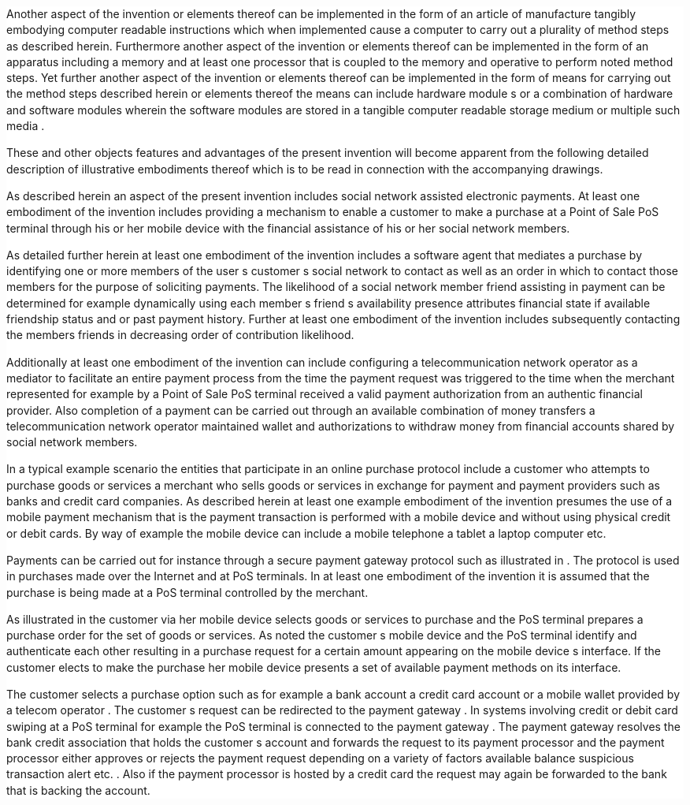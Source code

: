 Another aspect of the invention or elements thereof can be implemented in the form of an article of manufacture tangibly embodying computer readable instructions which when implemented cause a computer to carry out a plurality of method steps as described herein. Furthermore another aspect of the invention or elements thereof can be implemented in the form of an apparatus including a memory and at least one processor that is coupled to the memory and operative to perform noted method steps. Yet further another aspect of the invention or elements thereof can be implemented in the form of means for carrying out the method steps described herein or elements thereof the means can include hardware module s or a combination of hardware and software modules wherein the software modules are stored in a tangible computer readable storage medium or multiple such media .

These and other objects features and advantages of the present invention will become apparent from the following detailed description of illustrative embodiments thereof which is to be read in connection with the accompanying drawings.

As described herein an aspect of the present invention includes social network assisted electronic payments. At least one embodiment of the invention includes providing a mechanism to enable a customer to make a purchase at a Point of Sale PoS terminal through his or her mobile device with the financial assistance of his or her social network members.

As detailed further herein at least one embodiment of the invention includes a software agent that mediates a purchase by identifying one or more members of the user s customer s social network to contact as well as an order in which to contact those members for the purpose of soliciting payments. The likelihood of a social network member friend assisting in payment can be determined for example dynamically using each member s friend s availability presence attributes financial state if available friendship status and or past payment history. Further at least one embodiment of the invention includes subsequently contacting the members friends in decreasing order of contribution likelihood.

Additionally at least one embodiment of the invention can include configuring a telecommunication network operator as a mediator to facilitate an entire payment process from the time the payment request was triggered to the time when the merchant represented for example by a Point of Sale PoS terminal received a valid payment authorization from an authentic financial provider. Also completion of a payment can be carried out through an available combination of money transfers a telecommunication network operator maintained wallet and authorizations to withdraw money from financial accounts shared by social network members.

In a typical example scenario the entities that participate in an online purchase protocol include a customer who attempts to purchase goods or services a merchant who sells goods or services in exchange for payment and payment providers such as banks and credit card companies. As described herein at least one example embodiment of the invention presumes the use of a mobile payment mechanism that is the payment transaction is performed with a mobile device and without using physical credit or debit cards. By way of example the mobile device can include a mobile telephone a tablet a laptop computer etc.

Payments can be carried out for instance through a secure payment gateway protocol such as illustrated in . The protocol is used in purchases made over the Internet and at PoS terminals. In at least one embodiment of the invention it is assumed that the purchase is being made at a PoS terminal controlled by the merchant.

As illustrated in the customer via her mobile device selects goods or services to purchase and the PoS terminal prepares a purchase order for the set of goods or services. As noted the customer s mobile device and the PoS terminal identify and authenticate each other resulting in a purchase request for a certain amount appearing on the mobile device s interface. If the customer elects to make the purchase her mobile device presents a set of available payment methods on its interface.

The customer selects a purchase option such as for example a bank account a credit card account or a mobile wallet provided by a telecom operator . The customer s request can be redirected to the payment gateway . In systems involving credit or debit card swiping at a PoS terminal for example the PoS terminal is connected to the payment gateway . The payment gateway resolves the bank credit association that holds the customer s account and forwards the request to its payment processor and the payment processor either approves or rejects the payment request depending on a variety of factors available balance suspicious transaction alert etc. . Also if the payment processor is hosted by a credit card the request may again be forwarded to the bank that is backing the account.
